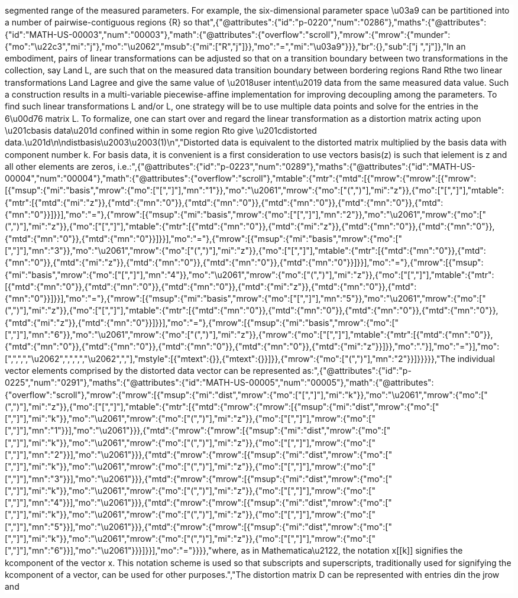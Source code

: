 segmented range of the measured parameters. For example, the six-dimensional parameter space \u03a9 can be partitioned into a number of pairwise-contiguous regions {R} so that",{"@attributes":{"id":"p-0220","num":"0286"},"maths":{"@attributes":{"id":"MATH-US-00003","num":"00003"},"math":{"@attributes":{"overflow":"scroll"},"mrow":{"mrow":{"munder":{"mo":"\u22c3","mi":"j"},"mo":"\u2062","msub":{"mi":["R","j"]}},"mo":"=","mi":"\u03a9"}}},"br":{},"sub":["j ","j"]},"In an embodiment, pairs of linear transformations can be adjusted so that on a transition boundary between two transformations in the collection, say Land L, are such that on the measured data transition boundary between bordering regions Rand Rthe two linear transformations Land Lagree and give the same value of \u2018user intent\u2019 data from the same measured data value. Such a construction results in a multi-variable piecewise-affine implementation for improving decoupling among the parameters. To find such linear transformations L and\/or L, one strategy will be to use multiple data points and solve for the entries in the 6\u00d76 matrix L. To formalize, one can start over and regard the linear transformation as a distortion matrix acting upon \u201cbasis data\u201d confined within in some region Rto give \u201cdistorted data.\u201d\n\ndistbasis\u2003\u2003(1)\n","Distorted data is equivalent to the distorted matrix multiplied by the basis data with component number k. For basis data, it is convenient is a first consideration to use vectors basis(z) is such that ielement is z and all other elements are zeros, i.e.:",{"@attributes":{"id":"p-0223","num":"0289"},"maths":{"@attributes":{"id":"MATH-US-00004","num":"00004"},"math":{"@attributes":{"overflow":"scroll"},"mtable":{"mtr":{"mtd":[{"mrow":{"mrow":[{"mrow":[{"msup":{"mi":"basis","mrow":{"mo":["[","]"],"mn":"1"}},"mo":"\u2061","mrow":{"mo":["(",")"],"mi":"z"}},{"mo":["[","]"],"mtable":{"mtr":[{"mtd":{"mi":"z"}},{"mtd":{"mn":"0"}},{"mtd":{"mn":"0"}},{"mtd":{"mn":"0"}},{"mtd":{"mn":"0"}},{"mtd":{"mn":"0"}}]}}],"mo":"="},{"mrow":[{"msup":{"mi":"basis","mrow":{"mo":["[","]"],"mn":"2"}},"mo":"\u2061","mrow":{"mo":["(",")"],"mi":"z"}},{"mo":["[","]"],"mtable":{"mtr":[{"mtd":{"mn":"0"}},{"mtd":{"mi":"z"}},{"mtd":{"mn":"0"}},{"mtd":{"mn":"0"}},{"mtd":{"mn":"0"}},{"mtd":{"mn":"0"}}]}}],"mo":"="},{"mrow":[{"msup":{"mi":"basis","mrow":{"mo":["[","]"],"mn":"3"}},"mo":"\u2061","mrow":{"mo":["(",")"],"mi":"z"}},{"mo":["[","]"],"mtable":{"mtr":[{"mtd":{"mn":"0"}},{"mtd":{"mn":"0"}},{"mtd":{"mi":"z"}},{"mtd":{"mn":"0"}},{"mtd":{"mn":"0"}},{"mtd":{"mn":"0"}}]}}],"mo":"="},{"mrow":[{"msup":{"mi":"basis","mrow":{"mo":["[","]"],"mn":"4"}},"mo":"\u2061","mrow":{"mo":["(",")"],"mi":"z"}},{"mo":["[","]"],"mtable":{"mtr":[{"mtd":{"mn":"0"}},{"mtd":{"mn":"0"}},{"mtd":{"mn":"0"}},{"mtd":{"mi":"z"}},{"mtd":{"mn":"0"}},{"mtd":{"mn":"0"}}]}}],"mo":"="},{"mrow":[{"msup":{"mi":"basis","mrow":{"mo":["[","]"],"mn":"5"}},"mo":"\u2061","mrow":{"mo":["(",")"],"mi":"z"}},{"mo":["[","]"],"mtable":{"mtr":[{"mtd":{"mn":"0"}},{"mtd":{"mn":"0"}},{"mtd":{"mn":"0"}},{"mtd":{"mn":"0"}},{"mtd":{"mi":"z"}},{"mtd":{"mn":"0"}}]}}],"mo":"="},{"mrow":[{"msup":{"mi":"basis","mrow":{"mo":["[","]"],"mn":"6"}},"mo":"\u2061","mrow":{"mo":["(",")"],"mi":"z"}},{"mrow":{"mo":["[","]"],"mtable":{"mtr":[{"mtd":{"mn":"0"}},{"mtd":{"mn":"0"}},{"mtd":{"mn":"0"}},{"mtd":{"mn":"0"}},{"mtd":{"mn":"0"}},{"mtd":{"mi":"z"}}]}},"mo":"."}],"mo":"="}],"mo":[",",",","\u2062",",",",","\u2062",","],"mstyle":[{"mtext":{}},{"mtext":{}}]}},{"mrow":{"mo":["(",")"],"mn":"2"}}]}}}}},"The individual vector elements comprised by the distorted data vector can be represented as:",{"@attributes":{"id":"p-0225","num":"0291"},"maths":{"@attributes":{"id":"MATH-US-00005","num":"00005"},"math":{"@attributes":{"overflow":"scroll"},"mrow":{"mrow":[{"msup":{"mi":"dist","mrow":{"mo":["[","]"],"mi":"k"}},"mo":"\u2061","mrow":{"mo":["(",")"],"mi":"z"}},{"mo":["[","]"],"mtable":{"mtr":[{"mtd":{"mrow":{"mrow":[{"msup":{"mi":"dist","mrow":{"mo":["[","]"],"mi":"k"}},"mo":"\u2061","mrow":{"mo":["(",")"],"mi":"z"}},{"mo":["[","]"],"mrow":{"mo":["[","]"],"mn":"1"}}],"mo":"\u2061"}}},{"mtd":{"mrow":{"mrow":[{"msup":{"mi":"dist","mrow":{"mo":["[","]"],"mi":"k"}},"mo":"\u2061","mrow":{"mo":["(",")"],"mi":"z"}},{"mo":["[","]"],"mrow":{"mo":["[","]"],"mn":"2"}}],"mo":"\u2061"}}},{"mtd":{"mrow":{"mrow":[{"msup":{"mi":"dist","mrow":{"mo":["[","]"],"mi":"k"}},"mo":"\u2061","mrow":{"mo":["(",")"],"mi":"z"}},{"mo":["[","]"],"mrow":{"mo":["[","]"],"mn":"3"}}],"mo":"\u2061"}}},{"mtd":{"mrow":{"mrow":[{"msup":{"mi":"dist","mrow":{"mo":["[","]"],"mi":"k"}},"mo":"\u2061","mrow":{"mo":["(",")"],"mi":"z"}},{"mo":["[","]"],"mrow":{"mo":["[","]"],"mn":"4"}}],"mo":"\u2061"}}},{"mtd":{"mrow":{"mrow":[{"msup":{"mi":"dist","mrow":{"mo":["[","]"],"mi":"k"}},"mo":"\u2061","mrow":{"mo":["(",")"],"mi":"z"}},{"mo":["[","]"],"mrow":{"mo":["[","]"],"mn":"5"}}],"mo":"\u2061"}}},{"mtd":{"mrow":{"mrow":[{"msup":{"mi":"dist","mrow":{"mo":["[","]"],"mi":"k"}},"mo":"\u2061","mrow":{"mo":["(",")"],"mi":"z"}},{"mo":["[","]"],"mrow":{"mo":["[","]"],"mn":"6"}}],"mo":"\u2061"}}}]}}],"mo":"="}}}},"where, as in Mathematica\u2122, the notation x[[k]] signifies the kcomponent of the vector x. This notation scheme is used so that subscripts and superscripts, traditionally used for signifying the kcomponent of a vector, can be used for other purposes.","The distortion matrix D can be represented with entries din the jrow and